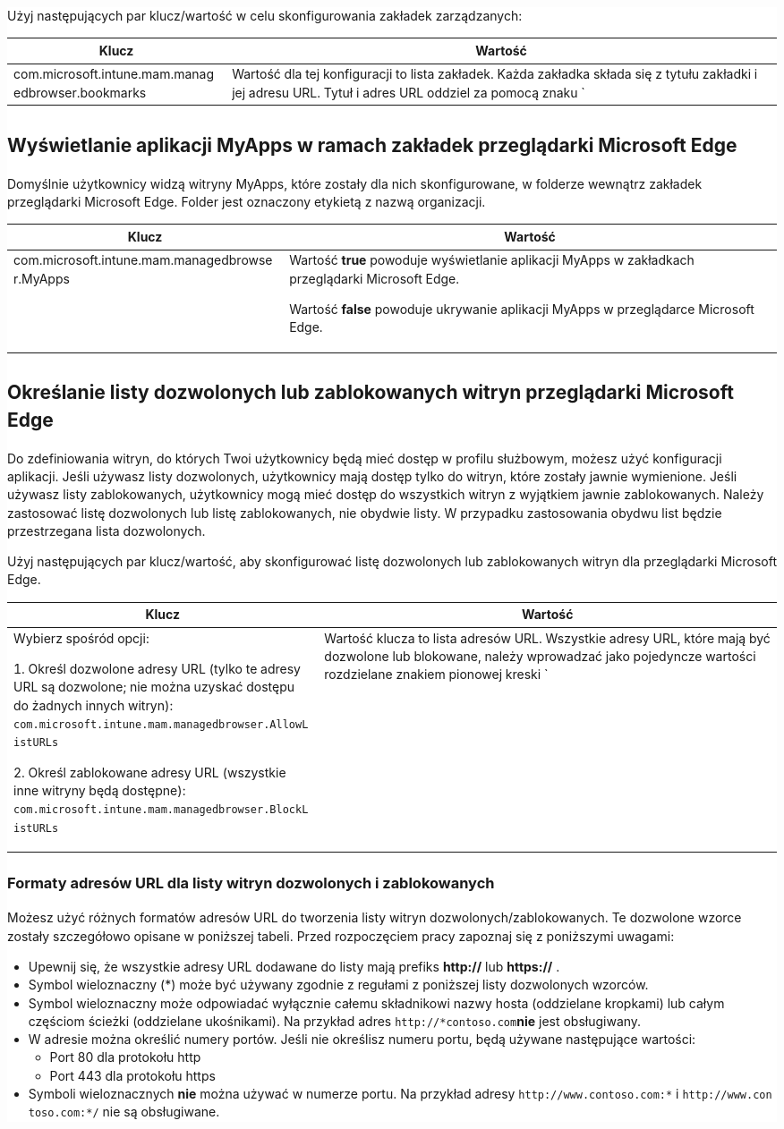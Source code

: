 Użyj następujących par klucz/wartość w celu skonfigurowania zakładek zarządzanych:

|    Klucz    |    Wartość    |
|---------------------------------------------------------|--------------------------------------------------------------------------------------------------------------------------------------------------------------------------------------------------------------------------------------------------------------------------------------------------------------------------------------------------------------------------------------------------------------------|
|    com.microsoft.intune.mam.managedbrowser.bookmarks    |    Wartość dla tej konfiguracji to lista zakładek. Każda zakładka składa się z tytułu zakładki i jej adresu URL. Tytuł i adres URL oddziel za pomocą znaku `|`.      Przykład:<br>`Microsoft Bing|https://www.bing.com`<br>Aby skonfigurować wiele zakładek, każdą parę oddziel podwójnym znakiem `||`.<p>Przykład:<br>`Microsoft Bing|https://www.bing.com||Contoso|https://www.contoso.com`    |

## <a name="display-myapps-within-microsoft-edge-bookmarks"></a>Wyświetlanie aplikacji MyApps w ramach zakładek przeglądarki Microsoft Edge

Domyślnie użytkownicy widzą witryny MyApps, które zostały dla nich skonfigurowane, w folderze wewnątrz zakładek przeglądarki Microsoft Edge. Folder jest oznaczony etykietą z nazwą organizacji.

|    Klucz    |    Wartość    |
|------------------------------------------------------|----------------------------------------------------------------------------------------------------------------|
|    com.microsoft.intune.mam.managedbrowser.MyApps    |    Wartość **true** powoduje wyświetlanie aplikacji MyApps w zakładkach przeglądarki Microsoft Edge.<p>Wartość **false** powoduje ukrywanie aplikacji MyApps w przeglądarce Microsoft Edge.    |

## <a name="specify-allowed-or-blocked-sites-list-for-microsoft-edge"></a>Określanie listy dozwolonych lub zablokowanych witryn przeglądarki Microsoft Edge
Do zdefiniowania witryn, do których Twoi użytkownicy będą mieć dostęp w profilu służbowym, możesz użyć konfiguracji aplikacji. Jeśli używasz listy dozwolonych, użytkownicy mają dostęp tylko do witryn, które zostały jawnie wymienione. Jeśli używasz listy zablokowanych, użytkownicy mogą mieć dostęp do wszystkich witryn z wyjątkiem jawnie zablokowanych. Należy zastosować listę dozwolonych lub listę zablokowanych, nie obydwie listy. W przypadku zastosowania obydwu list będzie przestrzegana lista dozwolonych.  

Użyj następujących par klucz/wartość, aby skonfigurować listę dozwolonych lub zablokowanych witryn dla przeglądarki Microsoft Edge. 

|    Klucz    |    Wartość    |
|---------------------------------------------------------------------------------------------------------------------------------------------------------------------------------------------------------------------------------------------------------------------------------------------------------------------------|----------------------------------------------------------------------------------------------------------------------------------------------------------------------------------------------------------------------------------------------------------------------------------|
|    Wybierz spośród opcji:<p>1. Określ dozwolone adresy URL (tylko te adresy URL są dozwolone; nie można uzyskać dostępu do żadnych innych witryn):<br>`com.microsoft.intune.mam.managedbrowser.AllowListURLs`<p>2. Określ zablokowane adresy URL (wszystkie inne witryny będą dostępne):<br>`com.microsoft.intune.mam.managedbrowser.BlockListURLs`    |    Wartość klucza to lista adresów URL. Wszystkie adresy URL, które mają być dozwolone lub blokowane, należy wprowadzać jako pojedyncze wartości rozdzielane znakiem pionowej kreski `|`.<br>**Przykłady:**<br>`URL1|URL2|URL3`<br>`http://.contoso.com/|https://.bing.com/|https://expenses.contoso.com`  |

### <a name="url-formats-for-allowed-and-blocked-site-list"></a>Formaty adresów URL dla listy witryn dozwolonych i zablokowanych 
Możesz użyć różnych formatów adresów URL do tworzenia listy witryn dozwolonych/zablokowanych. Te dozwolone wzorce zostały szczegółowo opisane w poniższej tabeli. Przed rozpoczęciem pracy zapoznaj się z poniższymi uwagami: 
- Upewnij się, że wszystkie adresy URL dodawane do listy mają prefiks **http://** lub **https://** .
- Symbol wieloznaczny (\*) może być używany zgodnie z regułami z poniższej listy dozwolonych wzorców.
- Symbol wieloznaczny może odpowiadać wyłącznie całemu składnikowi nazwy hosta (oddzielane kropkami) lub całym częściom ścieżki (oddzielane ukośnikami). Na przykład adres `http://*contoso.com`**nie** jest obsługiwany.
- W adresie można określić numery portów. Jeśli nie określisz numeru portu, będą używane następujące wartości:
  - Port 80 dla protokołu http
  - Port 443 dla protokołu https
- Symboli wieloznacznych **nie** można używać w numerze portu. Na przykład adresy `http://www.contoso.com:*` i `http://www.contoso.com:*/` nie są obsługiwane. 
